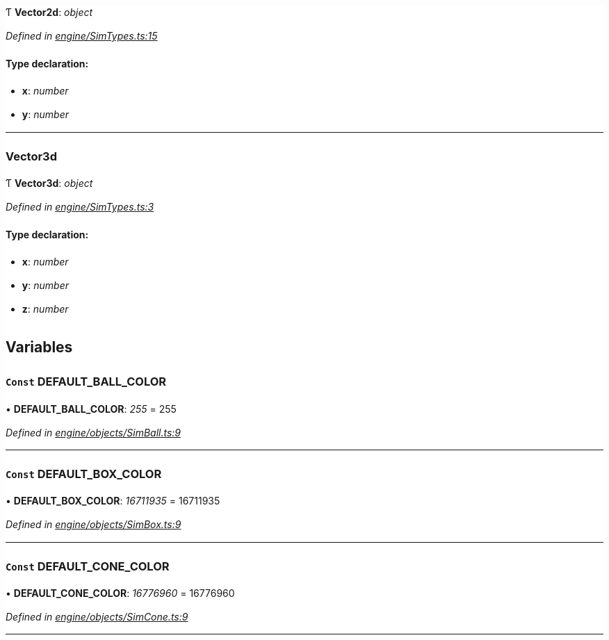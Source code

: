 Ƭ **Vector2d**: *object*

*Defined in [engine/SimTypes.ts:15](https://github.com/FRUK-Simulator/SimulatorCore/blob/cdc4cfb/src/engine/SimTypes.ts#L15)*

#### Type declaration:

* **x**: *number*

* **y**: *number*

___

###  Vector3d

Ƭ **Vector3d**: *object*

*Defined in [engine/SimTypes.ts:3](https://github.com/FRUK-Simulator/SimulatorCore/blob/cdc4cfb/src/engine/SimTypes.ts#L3)*

#### Type declaration:

* **x**: *number*

* **y**: *number*

* **z**: *number*

## Variables

### `Const` DEFAULT_BALL_COLOR

• **DEFAULT_BALL_COLOR**: *255* = 255

*Defined in [engine/objects/SimBall.ts:9](https://github.com/FRUK-Simulator/SimulatorCore/blob/cdc4cfb/src/engine/objects/SimBall.ts#L9)*

___

### `Const` DEFAULT_BOX_COLOR

• **DEFAULT_BOX_COLOR**: *16711935* = 16711935

*Defined in [engine/objects/SimBox.ts:9](https://github.com/FRUK-Simulator/SimulatorCore/blob/cdc4cfb/src/engine/objects/SimBox.ts#L9)*

___

### `Const` DEFAULT_CONE_COLOR

• **DEFAULT_CONE_COLOR**: *16776960* = 16776960

*Defined in [engine/objects/SimCone.ts:9](https://github.com/FRUK-Simulator/SimulatorCore/blob/cdc4cfb/src/engine/objects/SimCone.ts#L9)*

___
